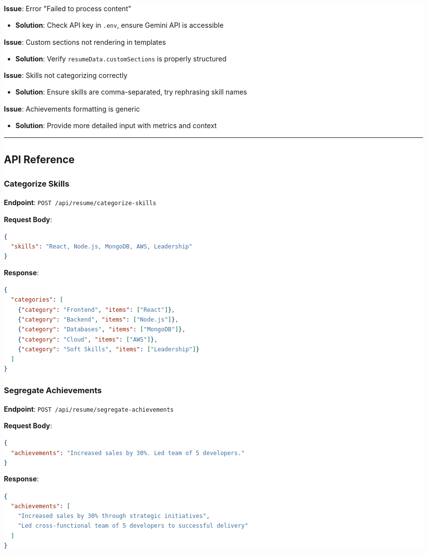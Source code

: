 **Issue**: Error "Failed to process content"
- **Solution**: Check API key in `.env`, ensure Gemini API is accessible

**Issue**: Custom sections not rendering in templates
- **Solution**: Verify `resumeData.customSections` is properly structured

**Issue**: Skills not categorizing correctly
- **Solution**: Ensure skills are comma-separated, try rephrasing skill names

**Issue**: Achievements formatting is generic
- **Solution**: Provide more detailed input with metrics and context

---

## API Reference

### Categorize Skills

**Endpoint**: `POST /api/resume/categorize-skills`

**Request Body**:
```json
{
  "skills": "React, Node.js, MongoDB, AWS, Leadership"
}
```

**Response**:
```json
{
  "categories": [
    {"category": "Frontend", "items": ["React"]},
    {"category": "Backend", "items": ["Node.js"]},
    {"category": "Databases", "items": ["MongoDB"]},
    {"category": "Cloud", "items": ["AWS"]},
    {"category": "Soft Skills", "items": ["Leadership"]}
  ]
}
```

### Segregate Achievements

**Endpoint**: `POST /api/resume/segregate-achievements`

**Request Body**:
```json
{
  "achievements": "Increased sales by 30%. Led team of 5 developers."
}
```

**Response**:
```json
{
  "achievements": [
    "Increased sales by 30% through strategic initiatives",
    "Led cross-functional team of 5 developers to successful delivery"
  ]
}
```
